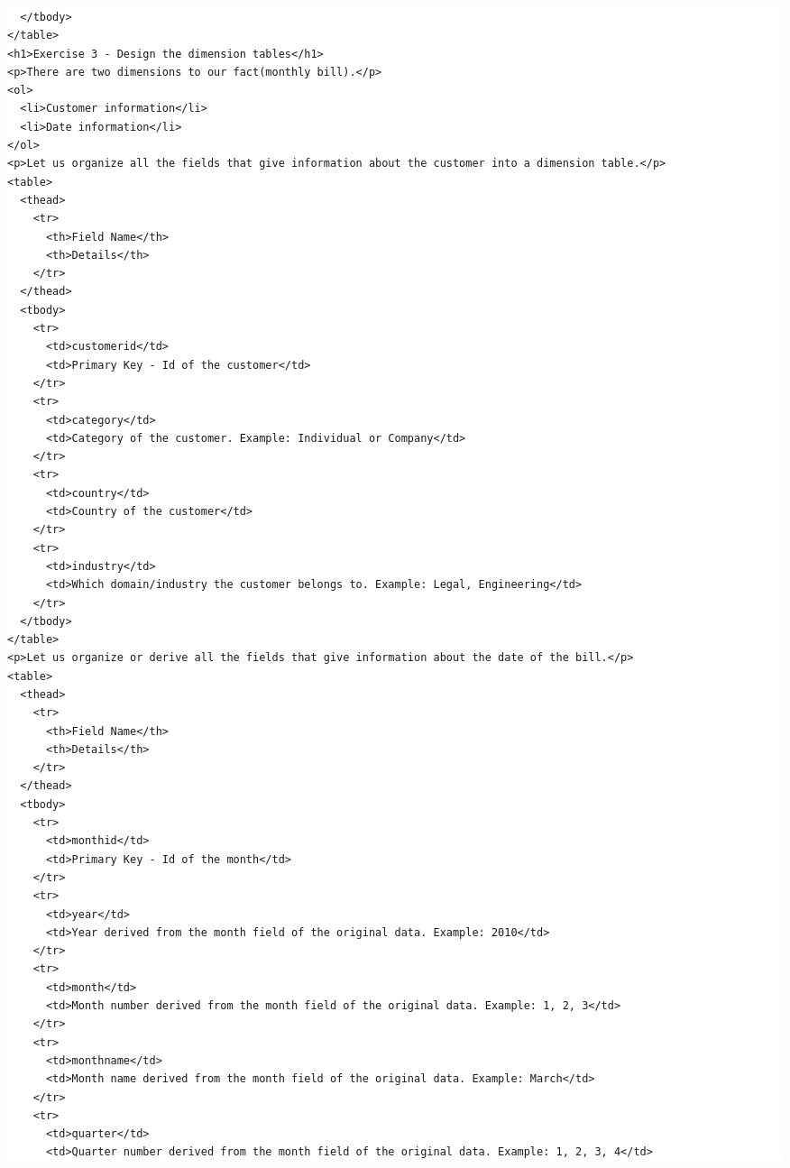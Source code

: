       </tbody>
    </table>
    <h1>Exercise 3 - Design the dimension tables</h1>
    <p>There are two dimensions to our fact(monthly bill).</p>
    <ol>
      <li>Customer information</li>
      <li>Date information</li>
    </ol>
    <p>Let us organize all the fields that give information about the customer into a dimension table.</p>
    <table>
      <thead>
        <tr>
          <th>Field Name</th>
          <th>Details</th>
        </tr>
      </thead>
      <tbody>
        <tr>
          <td>customerid</td>
          <td>Primary Key - Id of the customer</td>
        </tr>
        <tr>
          <td>category</td>
          <td>Category of the customer. Example: Individual or Company</td>
        </tr>
        <tr>
          <td>country</td>
          <td>Country of the customer</td>
        </tr>
        <tr>
          <td>industry</td>
          <td>Which domain/industry the customer belongs to. Example: Legal, Engineering</td>
        </tr>
      </tbody>
    </table>
    <p>Let us organize or derive all the fields that give information about the date of the bill.</p>
    <table>
      <thead>
        <tr>
          <th>Field Name</th>
          <th>Details</th>
        </tr>
      </thead>
      <tbody>
        <tr>
          <td>monthid</td>
          <td>Primary Key - Id of the month</td>
        </tr>
        <tr>
          <td>year</td>
          <td>Year derived from the month field of the original data. Example: 2010</td>
        </tr>
        <tr>
          <td>month</td>
          <td>Month number derived from the month field of the original data. Example: 1, 2, 3</td>
        </tr>
        <tr>
          <td>monthname</td>
          <td>Month name derived from the month field of the original data. Example: March</td>
        </tr>
        <tr>
          <td>quarter</td>
          <td>Quarter number derived from the month field of the original data. Example: 1, 2, 3, 4</td>